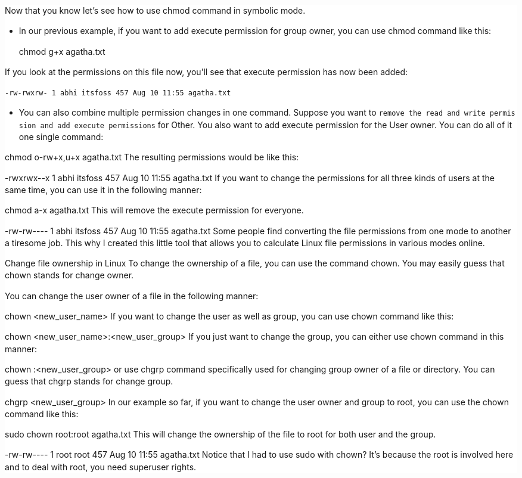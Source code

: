 Now that you know let’s see how to use chmod command in symbolic mode.

* In our previous example, if you want to add execute permission for group owner, you can use chmod command like this:

	chmod g+x agatha.txt
	
If you look at the permissions on this file now, you’ll see that execute permission has now been added:

	-rw-rwxrw- 1 abhi itsfoss 457 Aug 10 11:55 agatha.txt
	
* You can also combine multiple permission changes in one command. 
Suppose you want to `remove the read and write permission and add execute permissions` for Other. 
You also want to add execute permission for the User owner. You can do all of it one single command:

chmod o-rw+x,u+x agatha.txt
The resulting permissions would be like this:

-rwxrwx--x 1 abhi itsfoss 457 Aug 10 11:55 agatha.txt
If you want to change the permissions for all three kinds of users at the same time, you can use it in the following manner:

chmod a-x agatha.txt
This will remove the execute permission for everyone.

-rw-rw---- 1 abhi itsfoss 457 Aug 10 11:55 agatha.txt
Some people find converting the file permissions from one mode to another a tiresome job. This why I created this little tool that allows you to calculate Linux file permissions in various modes online.

Change file ownership in Linux
To change the ownership of a file, you can use the command chown. You may easily guess that chown stands for change owner.

You can change the user owner of a file in the following manner:

chown <new_user_name> <filename>
If you want to change the user as well as group, you can use chown command like this:

chown <new_user_name>:<new_user_group> <filename>
If you just want to change the group, you can either use chown command in this manner:

chown :<new_user_group> <filename>
or use chgrp command specifically used for changing group owner of a file or directory. You can guess that chgrp stands for change group.

chgrp <new_user_group> <filename>
In our example so far, if you want to change the user owner and group to root, you can use the chown command like this:

sudo chown root:root agatha.txt
This will change the ownership of the file to root for both user and the group.

-rw-rw---- 1 root root 457 Aug 10 11:55 agatha.txt
Notice that I had to use sudo with chown? It’s because the root is involved here and to deal with root, you need superuser rights.
